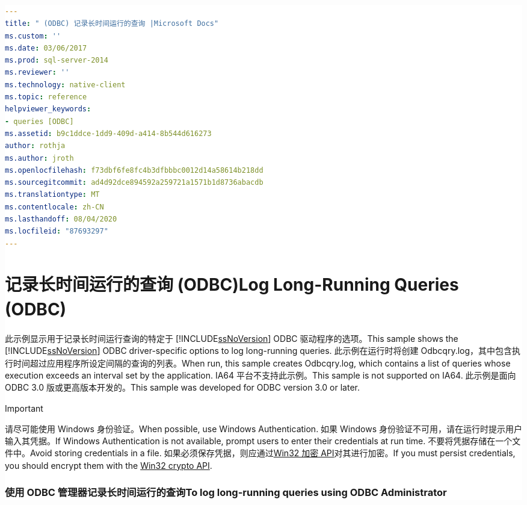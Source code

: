 ```yaml
---
title: " (ODBC) 记录长时间运行的查询 |Microsoft Docs"
ms.custom: ''
ms.date: 03/06/2017
ms.prod: sql-server-2014
ms.reviewer: ''
ms.technology: native-client
ms.topic: reference
helpviewer_keywords:
- queries [ODBC]
ms.assetid: b9c1ddce-1dd9-409d-a414-8b544d616273
author: rothja
ms.author: jroth
ms.openlocfilehash: f73dbf6fe8fc4b3dfbbbc0012d14a58614b218dd
ms.sourcegitcommit: ad4d92dce894592a259721a1571b1d8736abacdb
ms.translationtype: MT
ms.contentlocale: zh-CN
ms.lasthandoff: 08/04/2020
ms.locfileid: "87693297"
---
```

# <a name="log-long-running-queries-odbc"></a><span data-ttu-id="72310-102">记录长时间运行的查询 (ODBC)</span><span class="sxs-lookup"><span data-stu-id="72310-102">Log Long-Running Queries (ODBC)</span></span>
  <span data-ttu-id="72310-103">此示例显示用于记录长时间运行查询的特定于 [!INCLUDE[ssNoVersion](../../includes/ssnoversion-md.md)] ODBC 驱动程序的选项。</span><span class="sxs-lookup"><span data-stu-id="72310-103">This sample shows the [!INCLUDE[ssNoVersion](../../includes/ssnoversion-md.md)] ODBC driver-specific options to log long-running queries.</span></span> <span data-ttu-id="72310-104">此示例在运行时将创建 Odbcqry.log，其中包含执行时间超过应用程序所设定间隔的查询的列表。</span><span class="sxs-lookup"><span data-stu-id="72310-104">When run, this sample creates Odbcqry.log, which contains a list of queries whose execution exceeds an interval set by the application.</span></span> <span data-ttu-id="72310-105">IA64 平台不支持此示例。</span><span class="sxs-lookup"><span data-stu-id="72310-105">This sample is not supported on IA64.</span></span> <span data-ttu-id="72310-106">此示例是面向 ODBC 3.0 版或更高版本开发的。</span><span class="sxs-lookup"><span data-stu-id="72310-106">This sample was developed for ODBC version 3.0 or later.</span></span>  
  
> [!IMPORTANT]  
>  <span data-ttu-id="72310-107">请尽可能使用 Windows 身份验证。</span><span class="sxs-lookup"><span data-stu-id="72310-107">When possible, use Windows Authentication.</span></span> <span data-ttu-id="72310-108">如果 Windows 身份验证不可用，请在运行时提示用户输入其凭据。</span><span class="sxs-lookup"><span data-stu-id="72310-108">If Windows Authentication is not available, prompt users to enter their credentials at run time.</span></span> <span data-ttu-id="72310-109">不要将凭据存储在一个文件中。</span><span class="sxs-lookup"><span data-stu-id="72310-109">Avoid storing credentials in a file.</span></span> <span data-ttu-id="72310-110">如果必须保存凭据，则应通过[Win32 加密 API](https://go.microsoft.com/fwlink/?LinkId=64532)对其进行加密。</span><span class="sxs-lookup"><span data-stu-id="72310-110">If you must persist credentials, you should encrypt them with the [Win32 crypto API](https://go.microsoft.com/fwlink/?LinkId=64532).</span></span>  
  
### <a name="to-log-long-running-queries-using-odbc-administrator"></a><span data-ttu-id="72310-111">使用 ODBC 管理器记录长时间运行的查询</span><span class="sxs-lookup"><span data-stu-id="72310-111">To log long-running queries using ODBC Administrator</span></span>  
  